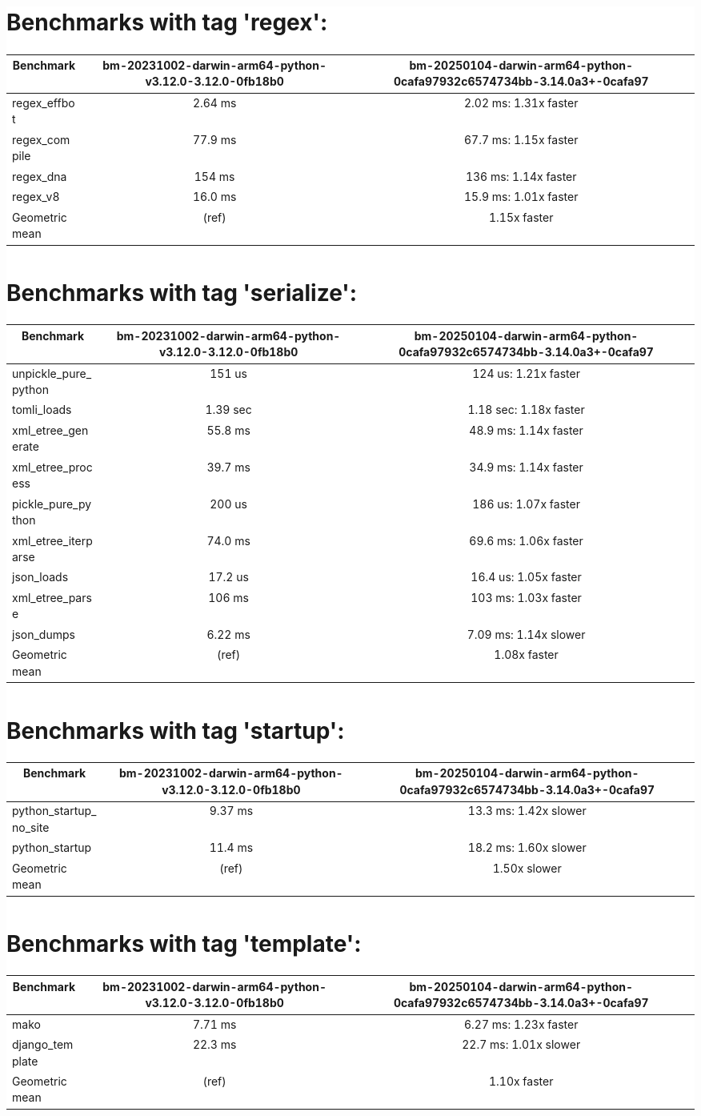 Benchmarks with tag 'regex':
============================

| Benchmark      | bm-20231002-darwin-arm64-python-v3.12.0-3.12.0-0fb18b0 | bm-20250104-darwin-arm64-python-0cafa97932c6574734bb-3.14.0a3+-0cafa97 |
|----------------|:------------------------------------------------------:|:----------------------------------------------------------------------:|
| regex_effbot   | 2.64 ms                                                | 2.02 ms: 1.31x faster                                                  |
| regex_compile  | 77.9 ms                                                | 67.7 ms: 1.15x faster                                                  |
| regex_dna      | 154 ms                                                 | 136 ms: 1.14x faster                                                   |
| regex_v8       | 16.0 ms                                                | 15.9 ms: 1.01x faster                                                  |
| Geometric mean | (ref)                                                  | 1.15x faster                                                           |

Benchmarks with tag 'serialize':
================================

| Benchmark            | bm-20231002-darwin-arm64-python-v3.12.0-3.12.0-0fb18b0 | bm-20250104-darwin-arm64-python-0cafa97932c6574734bb-3.14.0a3+-0cafa97 |
|----------------------|:------------------------------------------------------:|:----------------------------------------------------------------------:|
| unpickle_pure_python | 151 us                                                 | 124 us: 1.21x faster                                                   |
| tomli_loads          | 1.39 sec                                               | 1.18 sec: 1.18x faster                                                 |
| xml_etree_generate   | 55.8 ms                                                | 48.9 ms: 1.14x faster                                                  |
| xml_etree_process    | 39.7 ms                                                | 34.9 ms: 1.14x faster                                                  |
| pickle_pure_python   | 200 us                                                 | 186 us: 1.07x faster                                                   |
| xml_etree_iterparse  | 74.0 ms                                                | 69.6 ms: 1.06x faster                                                  |
| json_loads           | 17.2 us                                                | 16.4 us: 1.05x faster                                                  |
| xml_etree_parse      | 106 ms                                                 | 103 ms: 1.03x faster                                                   |
| json_dumps           | 6.22 ms                                                | 7.09 ms: 1.14x slower                                                  |
| Geometric mean       | (ref)                                                  | 1.08x faster                                                           |

Benchmarks with tag 'startup':
==============================

| Benchmark              | bm-20231002-darwin-arm64-python-v3.12.0-3.12.0-0fb18b0 | bm-20250104-darwin-arm64-python-0cafa97932c6574734bb-3.14.0a3+-0cafa97 |
|------------------------|:------------------------------------------------------:|:----------------------------------------------------------------------:|
| python_startup_no_site | 9.37 ms                                                | 13.3 ms: 1.42x slower                                                  |
| python_startup         | 11.4 ms                                                | 18.2 ms: 1.60x slower                                                  |
| Geometric mean         | (ref)                                                  | 1.50x slower                                                           |

Benchmarks with tag 'template':
===============================

| Benchmark       | bm-20231002-darwin-arm64-python-v3.12.0-3.12.0-0fb18b0 | bm-20250104-darwin-arm64-python-0cafa97932c6574734bb-3.14.0a3+-0cafa97 |
|-----------------|:------------------------------------------------------:|:----------------------------------------------------------------------:|
| mako            | 7.71 ms                                                | 6.27 ms: 1.23x faster                                                  |
| django_template | 22.3 ms                                                | 22.7 ms: 1.01x slower                                                  |
| Geometric mean  | (ref)                                                  | 1.10x faster                                                           |
